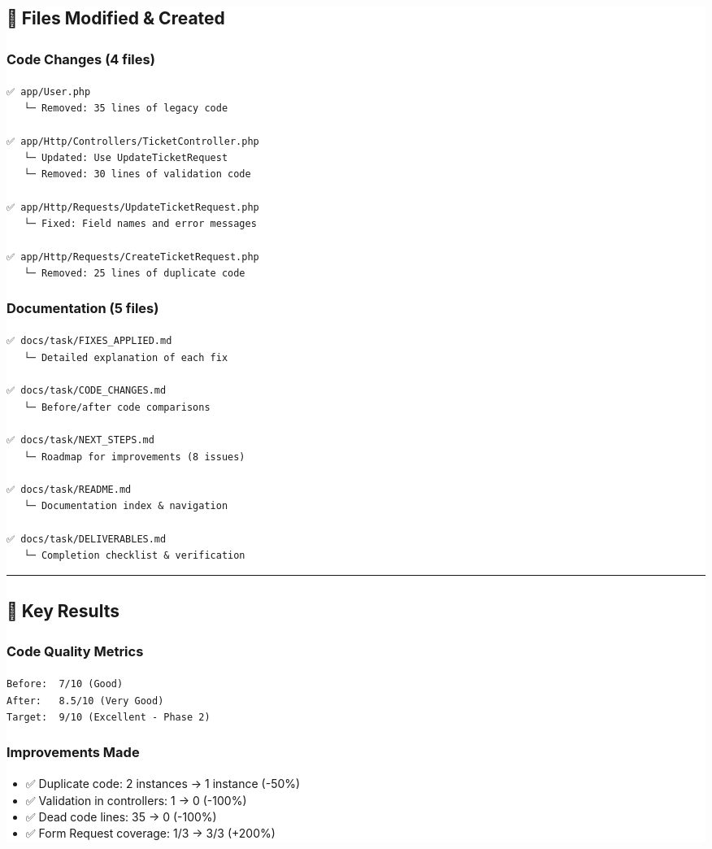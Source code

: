 
## 📁 Files Modified & Created

### Code Changes (4 files)
```
✅ app/User.php
   └─ Removed: 35 lines of legacy code
   
✅ app/Http/Controllers/TicketController.php
   └─ Updated: Use UpdateTicketRequest
   └─ Removed: 30 lines of validation code
   
✅ app/Http/Requests/UpdateTicketRequest.php
   └─ Fixed: Field names and error messages
   
✅ app/Http/Requests/CreateTicketRequest.php
   └─ Removed: 25 lines of duplicate code
```

### Documentation (5 files)
```
✅ docs/task/FIXES_APPLIED.md
   └─ Detailed explanation of each fix
   
✅ docs/task/CODE_CHANGES.md
   └─ Before/after code comparisons
   
✅ docs/task/NEXT_STEPS.md
   └─ Roadmap for improvements (8 issues)
   
✅ docs/task/README.md
   └─ Documentation index & navigation
   
✅ docs/task/DELIVERABLES.md
   └─ Completion checklist & verification
```

---

## 🎯 Key Results

### Code Quality Metrics
```
Before:  7/10 (Good)
After:   8.5/10 (Very Good)
Target:  9/10 (Excellent - Phase 2)
```

### Improvements Made
- ✅ Duplicate code: 2 instances → 1 instance (-50%)
- ✅ Validation in controllers: 1 → 0 (-100%)
- ✅ Dead code lines: 35 → 0 (-100%)
- ✅ Form Request coverage: 1/3 → 3/3 (+200%)
